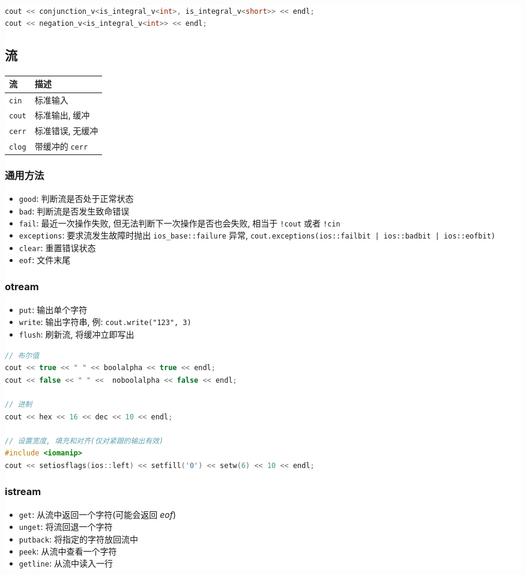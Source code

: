   ```c++
  cout << conjunction_v<is_integral_v<int>, is_integral_v<short>> << endl;
  cout << negation_v<is_integral_v<int>> << endl;
  ```

## 流

  | 流     | 描述             |
  | :----- | :--------------- |
  | `cin`  | 标准输入         |
  | `cout` | 标准输出, 缓冲   |
  | `cerr` | 标准错误, 无缓冲 |
  | `clog` | 带缓冲的 `cerr`  |

### 通用方法

* `good`: 判断流是否处于正常状态
* `bad`: 判断流是否发生致命错误
* `fail`: 最近一次操作失败, 但无法判断下一次操作是否也会失败, 相当于 `!cout` 或者 `!cin`
* `exceptions`: 要求流发生故障时抛出 `ios_base::failure` 异常, `cout.exceptions(ios::failbit | ios::badbit | ios::eofbit)`
* `clear`: 重置错误状态
* `eof`: 文件末尾

### otream

* `put`: 输出单个字符
* `write`: 输出字符串, 例: `cout.write("123", 3)`
* `flush`: 刷新流, 将缓冲立即写出

```c++
// 布尔值
cout << true << " " << boolalpha << true << endl;
cout << false << " " <<  noboolalpha << false << endl;

// 进制
cout << hex << 16 << dec << 10 << endl;

// 设置宽度, 填充和对齐(仅对紧跟的输出有效)
#include <iomanip>
cout << setiosflags(ios::left) << setfill('0') << setw(6) << 10 << endl;
```

### istream

* `get`: 从流中返回一个字符(可能会返回 *eof*)
* `unget`: 将流回退一个字符
* `putback`: 将指定的字符放回流中
* `peek`: 从流中查看一个字符
* `getline`: 从流中读入一行
